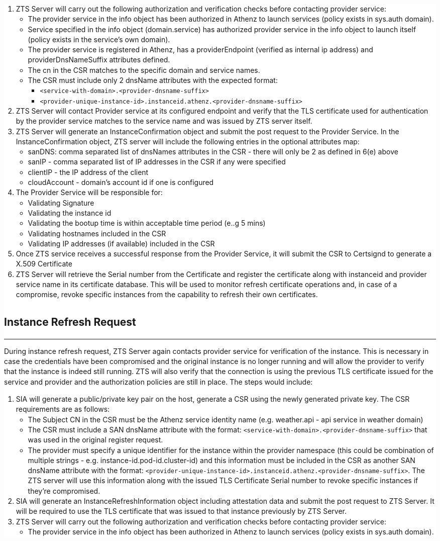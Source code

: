 1. ZTS Server will carry out the following authorization and verification checks before contacting provider service:
   - The provider service in the info object has been authorized in Athenz to launch services (policy exists in sys.auth domain).
   - Service specified in the info object (domain.service) has authorized provider service in the info object to launch itself (policy exists in the service’s own domain).
   - The provider service is registered in Athenz, has a providerEndpoint (verified as internal ip address) and providerDnsNameSuffix attributes defined.
   - The cn in the CSR matches to the specific domain and service names.
   - The CSR must include only 2 dnsName attributes with the expected format:
     - `<service-with-domain>.<provider-dnsname-suffix>`
     - `<provider-unique-instance-id>.instanceid.athenz.<provider-dnsname-suffix>`
1. ZTS Server will contact Provider service at its configured endpoint and verify that the TLS certificate used for authentication by the provider service matches to the service name and was issued by ZTS server itself.
1. ZTS Server will generate an InstanceConfirmation object and submit the post request to the Provider Service. In the InstanceConfirmation object, ZTS server will include the following entries in the optional attributes map:
   - sanDNS: comma separated list of dnsNames attributes in the CSR - there will only be 2 as defined in 6(e) above
   - sanIP - comma separated list of IP addresses in the CSR if any were specified
   - clientIP - the IP address of the client
   - cloudAccount - domain’s account id if one is configured
1. The Provider Service will be responsible for:
   - Validating Signature
   - Validating the instance id
   - Validating the bootup time is within acceptable time period (e..g 5 mins)
   - Validating hostnames included in the CSR
   - Validating IP addresses (if available) included in the CSR
1. Once ZTS service receives a successful response from the Provider Service, it will submit the CSR to Certsignd to generate a X.509 Certificate
1. ZTS Server will retrieve the Serial number from the Certificate and register the certificate along with instanceid and provider service name in its certificate database. This will be used to monitor refresh certificate operations and, in case of a compromise, revoke specific instances from the capability to refresh their own certificates.

## Instance Refresh Request
---------------------------

During instance refresh request, ZTS Server again contacts provider service for verification of the instance. This is necessary in case the credentials have been compromised and the original instance is no longer running and will allow the provider to verify that the instance is indeed still running. ZTS will also verify that the connection is using the previous TLS certificate issued for the service and provider and the authorization policies are still in place. The steps would include:

1. SIA will generate a public/private key pair on the host, generate a CSR using the newly generated private key. The CSR requirements are as follows:
   - The Subject CN in the CSR must be the Athenz service identity name (e.g. weather.api - api service in weather domain)
   - The CSR must include a SAN dnsName attribute with the format: `<service-with-domain>.<provider-dnsname-suffix>` that was used in the original register request.
   - The provider must specify a unique identifier for the instance within the provider namespace (this could be combination of multiple strings - e.g. instance-id.pod-id.cluster-id) and this information must be included in the CSR as another SAN dnsName attribute with the format: `<provider-unique-instance-id>.instanceid.athenz.<provider-dnsname-suffix>`. The ZTS server will use this information along with the issued TLS Certificate Serial number to revoke specific instances if they’re compromised.
1. SIA will generate an InstanceRefreshInformation object including attestation data and submit the post request to ZTS Server. It will be required to use the TLS certificate that was issued to that instance previously by ZTS Server.
1. ZTS Server will carry out the following authorization and verification checks before contacting provider service:
   - The provider service in the info object has been authorized in Athenz to launch services (policy exists in sys.auth domain).